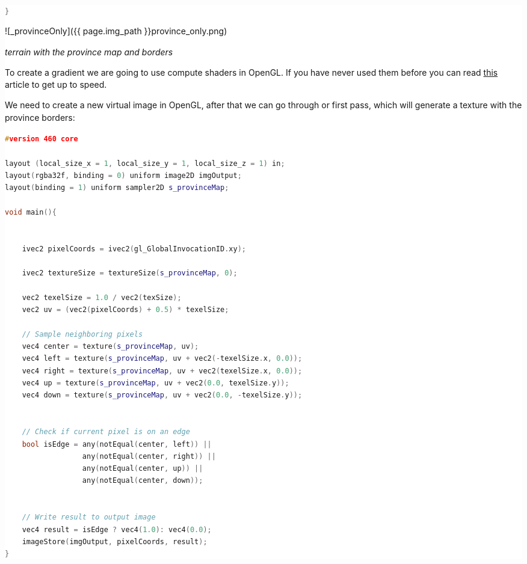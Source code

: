 ```cpp
}
```



![_provinceOnly]({{ page.img_path }}province_only.png)

_terrain with the province map and borders_

To create a gradient we are going to use compute shaders in OpenGL. If you have never used them before you can read [this](https://learnopengl.com/Guest-Articles/2022/Compute-Shaders/Introduction) article to get up to speed.

We need to create a new virtual image in OpenGL, after that we can go through or first pass, which will generate a texture with the province borders:

```cpp
#version 460 core

layout (local_size_x = 1, local_size_y = 1, local_size_z = 1) in;
layout(rgba32f, binding = 0) uniform image2D imgOutput;
layout(binding = 1) uniform sampler2D s_provinceMap;

void main(){


    ivec2 pixelCoords = ivec2(gl_GlobalInvocationID.xy);
    
    ivec2 textureSize = textureSize(s_provinceMap, 0);
    
    vec2 texelSize = 1.0 / vec2(texSize); 
    vec2 uv = (vec2(pixelCoords) + 0.5) * texelSize; 
    
    // Sample neighboring pixels
    vec4 center = texture(s_provinceMap, uv);
    vec4 left = texture(s_provinceMap, uv + vec2(-texelSize.x, 0.0));
    vec4 right = texture(s_provinceMap, uv + vec2(texelSize.x, 0.0));
    vec4 up = texture(s_provinceMap, uv + vec2(0.0, texelSize.y));
    vec4 down = texture(s_provinceMap, uv + vec2(0.0, -texelSize.y));
   
    
    // Check if current pixel is on an edge
    bool isEdge = any(notEqual(center, left)) ||
                  any(notEqual(center, right)) ||
                  any(notEqual(center, up)) ||
                  any(notEqual(center, down));

    
    // Write result to output image
    vec4 result = isEdge ? vec4(1.0): vec4(0.0);
    imageStore(imgOutput, pixelCoords, result);
}
```

